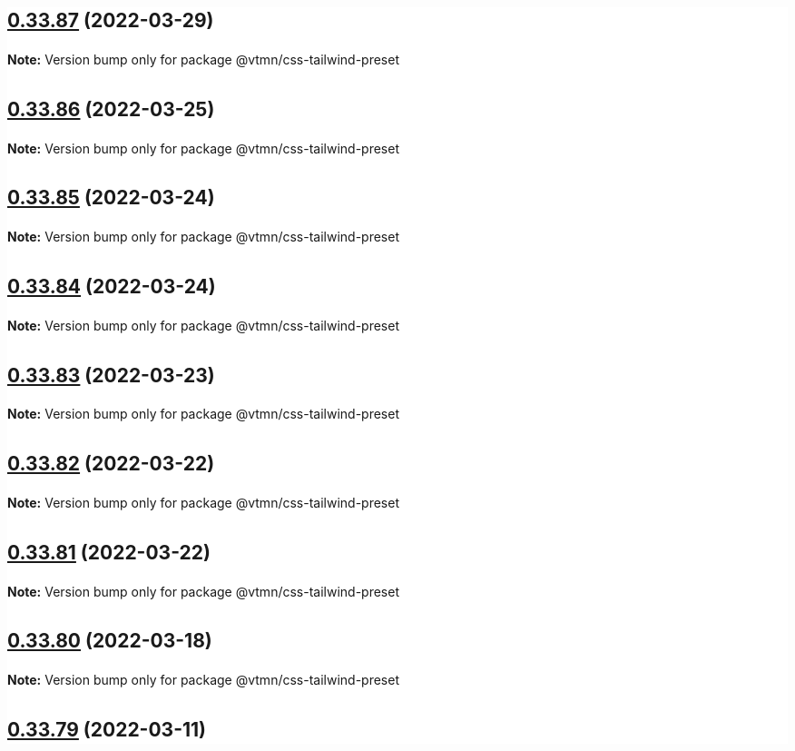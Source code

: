 ## [0.33.87](https://github.com/Decathlon/vitamin-web/compare/@vtmn/css-tailwind-preset@0.33.86...@vtmn/css-tailwind-preset@0.33.87) (2022-03-29)

**Note:** Version bump only for package @vtmn/css-tailwind-preset

## [0.33.86](https://github.com/Decathlon/vitamin-web/compare/@vtmn/css-tailwind-preset@0.33.85...@vtmn/css-tailwind-preset@0.33.86) (2022-03-25)

**Note:** Version bump only for package @vtmn/css-tailwind-preset

## [0.33.85](https://github.com/Decathlon/vitamin-web/compare/@vtmn/css-tailwind-preset@0.33.84...@vtmn/css-tailwind-preset@0.33.85) (2022-03-24)

**Note:** Version bump only for package @vtmn/css-tailwind-preset

## [0.33.84](https://github.com/Decathlon/vitamin-web/compare/@vtmn/css-tailwind-preset@0.33.83...@vtmn/css-tailwind-preset@0.33.84) (2022-03-24)

**Note:** Version bump only for package @vtmn/css-tailwind-preset

## [0.33.83](https://github.com/Decathlon/vitamin-web/compare/@vtmn/css-tailwind-preset@0.33.82...@vtmn/css-tailwind-preset@0.33.83) (2022-03-23)

**Note:** Version bump only for package @vtmn/css-tailwind-preset

## [0.33.82](https://github.com/Decathlon/vitamin-web/compare/@vtmn/css-tailwind-preset@0.33.81...@vtmn/css-tailwind-preset@0.33.82) (2022-03-22)

**Note:** Version bump only for package @vtmn/css-tailwind-preset

## [0.33.81](https://github.com/Decathlon/vitamin-web/compare/@vtmn/css-tailwind-preset@0.33.80...@vtmn/css-tailwind-preset@0.33.81) (2022-03-22)

**Note:** Version bump only for package @vtmn/css-tailwind-preset

## [0.33.80](https://github.com/Decathlon/vitamin-web/compare/@vtmn/css-tailwind-preset@0.33.79...@vtmn/css-tailwind-preset@0.33.80) (2022-03-18)

**Note:** Version bump only for package @vtmn/css-tailwind-preset

## [0.33.79](https://github.com/Decathlon/vitamin-web/compare/@vtmn/css-tailwind-preset@0.33.78...@vtmn/css-tailwind-preset@0.33.79) (2022-03-11)
